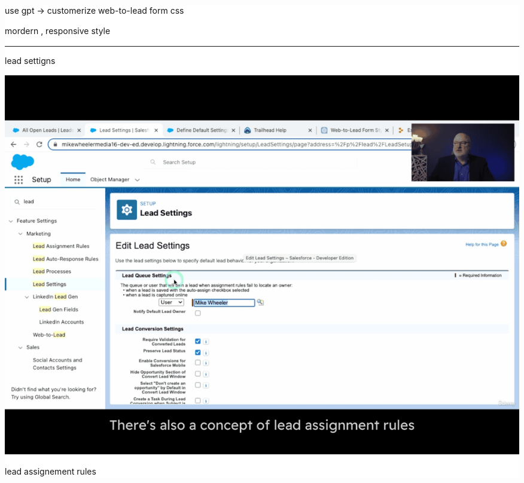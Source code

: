 use gpt -> customerize web-to-lead form css

mordern , responsive style

---

lead settigns

![](20250508-777-salesforce/2025-05-09-04-28-24.png)

lead assignement rules
